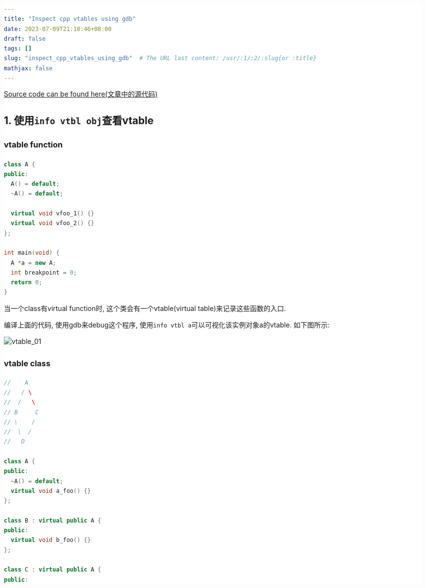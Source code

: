 ```yaml
---
title: "Inspect cpp vtables using gdb"
date: 2023-07-09T21:18:46+08:00
draft: false
tags: []
slug: "inspect_cpp_vtables_using_gdb"  # The URL last content: /usr/:1/:2/:slug{or :title}
mathjax: false
---
```


[Source code can be found here(文章中的源代码)](https://github.com/jiaoshijie/code_misc/tree/main/c-like/vtables)

## 1. 使用`info vtbl obj`查看vtable

### vtable function

```cpp
class A {
public:
  A() = default;
  ~A() = default;

  virtual void vfoo_1() {}
  virtual void vfoo_2() {}
};

int main(void) {
  A *a = new A;
  int breakpoint = 0;
  return 0;
}
```

当一个class有virtual function时, 这个类会有一个vtable(virtual table)来记录这些函数的入口.

编译上面的代码, 使用gdb来debug这个程序, 使用`info vtbl a`可以可视化该实例对象a的vtable. 如下图所示:

![vtable_01](../../images/cpp_vtables_01.png)

### vtable class

```cpp
//    A
//   / \
//  /   \
// B     C
// \    /
//  \  /
//   D

class A {
public:
  ~A() = default;
  virtual void a_foo() {}
};

class B : virtual public A {
public:
  virtual void b_foo() {}
};

class C : virtual public A {
public:
```